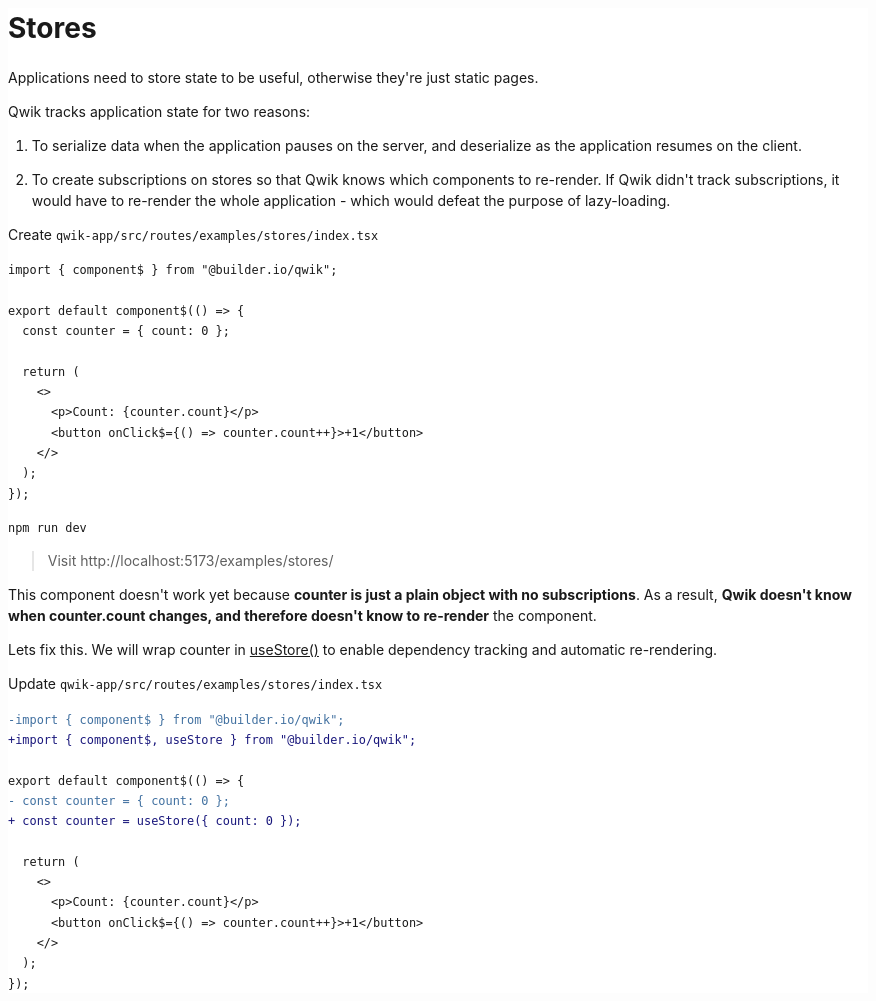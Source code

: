 # Stores

Applications need to store state to be useful, otherwise they're just static pages.

Qwik tracks application state for two reasons:

1. To serialize data when the application pauses on the server, and deserialize as the application resumes on the client.

2. To create subscriptions on stores so that Qwik knows which components to re-render. If Qwik didn't track subscriptions, it would have to re-render the whole application - which would defeat the purpose of lazy-loading.

Create `qwik-app/src/routes/examples/stores/index.tsx`

```tsx
import { component$ } from "@builder.io/qwik";

export default component$(() => {
  const counter = { count: 0 };

  return (
    <>
      <p>Count: {counter.count}</p>
      <button onClick$={() => counter.count++}>+1</button>
    </>
  );
});

```

```bash
npm run dev
```

> Visit http://localhost:5173/examples/stores/

This component doesn't work yet because **counter is just a plain object with no subscriptions**. As a result, **Qwik doesn't know when counter.count changes, and therefore doesn't know to re-render** the component.

Lets fix this. We will wrap counter in [useStore()](https://qwik.builder.io/docs/components/state/#usestore) to enable dependency tracking and automatic re-rendering.

Update `qwik-app/src/routes/examples/stores/index.tsx`

```diff
-import { component$ } from "@builder.io/qwik";
+import { component$, useStore } from "@builder.io/qwik";

export default component$(() => {
- const counter = { count: 0 };
+ const counter = useStore({ count: 0 });

  return (
    <>
      <p>Count: {counter.count}</p>
      <button onClick$={() => counter.count++}>+1</button>
    </>
  );
});
```
